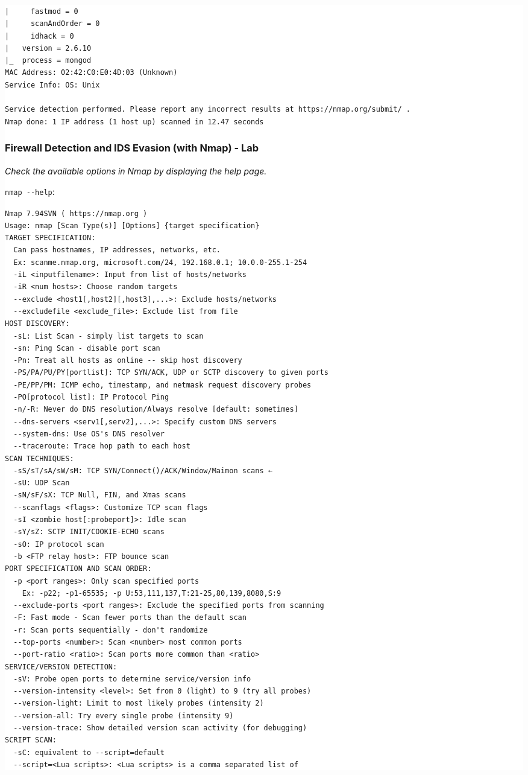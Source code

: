 ```
|     fastmod = 0
|     scanAndOrder = 0
|     idhack = 0
|   version = 2.6.10
|_  process = mongod
MAC Address: 02:42:C0:E0:4D:03 (Unknown)
Service Info: OS: Unix

Service detection performed. Please report any incorrect results at https://nmap.org/submit/ .
Nmap done: 1 IP address (1 host up) scanned in 12.47 seconds
```

### Firewall Detection and IDS Evasion (with Nmap) - Lab

_Check the available options in Nmap by displaying the help page._

`nmap --help`:
```
Nmap 7.94SVN ( https://nmap.org )
Usage: nmap [Scan Type(s)] [Options] {target specification}
TARGET SPECIFICATION:
  Can pass hostnames, IP addresses, networks, etc.
  Ex: scanme.nmap.org, microsoft.com/24, 192.168.0.1; 10.0.0-255.1-254
  -iL <inputfilename>: Input from list of hosts/networks
  -iR <num hosts>: Choose random targets
  --exclude <host1[,host2][,host3],...>: Exclude hosts/networks
  --excludefile <exclude_file>: Exclude list from file
HOST DISCOVERY:
  -sL: List Scan - simply list targets to scan
  -sn: Ping Scan - disable port scan 
  -Pn: Treat all hosts as online -- skip host discovery 
  -PS/PA/PU/PY[portlist]: TCP SYN/ACK, UDP or SCTP discovery to given ports
  -PE/PP/PM: ICMP echo, timestamp, and netmask request discovery probes
  -PO[protocol list]: IP Protocol Ping
  -n/-R: Never do DNS resolution/Always resolve [default: sometimes] 
  --dns-servers <serv1[,serv2],...>: Specify custom DNS servers
  --system-dns: Use OS's DNS resolver
  --traceroute: Trace hop path to each host
SCAN TECHNIQUES:
  -sS/sT/sA/sW/sM: TCP SYN/Connect()/ACK/Window/Maimon scans ←
  -sU: UDP Scan
  -sN/sF/sX: TCP Null, FIN, and Xmas scans
  --scanflags <flags>: Customize TCP scan flags
  -sI <zombie host[:probeport]>: Idle scan
  -sY/sZ: SCTP INIT/COOKIE-ECHO scans
  -sO: IP protocol scan
  -b <FTP relay host>: FTP bounce scan
PORT SPECIFICATION AND SCAN ORDER:
  -p <port ranges>: Only scan specified ports
    Ex: -p22; -p1-65535; -p U:53,111,137,T:21-25,80,139,8080,S:9
  --exclude-ports <port ranges>: Exclude the specified ports from scanning
  -F: Fast mode - Scan fewer ports than the default scan
  -r: Scan ports sequentially - don't randomize
  --top-ports <number>: Scan <number> most common ports
  --port-ratio <ratio>: Scan ports more common than <ratio>
SERVICE/VERSION DETECTION:
  -sV: Probe open ports to determine service/version info
  --version-intensity <level>: Set from 0 (light) to 9 (try all probes)
  --version-light: Limit to most likely probes (intensity 2)
  --version-all: Try every single probe (intensity 9)
  --version-trace: Show detailed version scan activity (for debugging)
SCRIPT SCAN:
  -sC: equivalent to --script=default
  --script=<Lua scripts>: <Lua scripts> is a comma separated list of
```